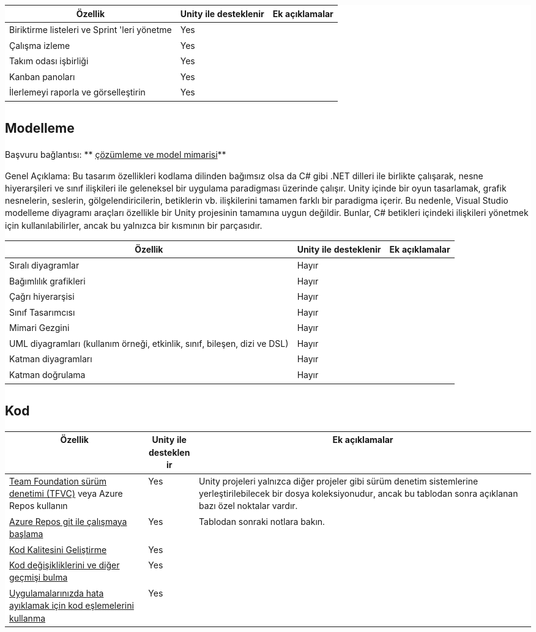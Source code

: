 |Özellik|Unity ile desteklenir|Ek açıklamalar|
|-------------|--------------------------|-------------------------|
|Biriktirme listeleri ve Sprint 'leri yönetme|Yes||
|Çalışma izleme|Yes||
|Takım odası işbirliği|Yes||
|Kanban panoları|Yes||
|İlerlemeyi raporla ve görselleştirin|Yes||

## <a name="modeling"></a>Modelleme

Başvuru bağlantısı: ** [çözümleme ve model mimarisi](../modeling/analyze-and-model-your-architecture.md)**

Genel Açıklama: Bu tasarım özellikleri kodlama dilinden bağımsız olsa da C# gibi .NET dilleri ile birlikte çalışarak, nesne hiyerarşileri ve sınıf ilişkileri ile geleneksel bir uygulama paradigması üzerinde çalışır. Unity içinde bir oyun tasarlamak, grafik nesnelerin, seslerin, gölgelendiricilerin, betiklerin vb. ilişkilerini tamamen farklı bir paradigma içerir. Bu nedenle, Visual Studio modelleme diyagramı araçları özellikle bir Unity projesinin tamamına uygun değildir. Bunlar, C# betikleri içindeki ilişkileri yönetmek için kullanılabilirler, ancak bu yalnızca bir kısmının bir parçasıdır.

|Özellik|Unity ile desteklenir|Ek açıklamalar|
|-------------|--------------------------|-------------------------|
|Sıralı diyagramlar|Hayır||
|Bağımlılık grafikleri|Hayır||
|Çağrı hiyerarşisi|Hayır||
|Sınıf Tasarımcısı|Hayır||
|Mimari Gezgini|Hayır||
|UML diyagramları (kullanım örneği, etkinlik, sınıf, bileşen, dizi ve DSL)|Hayır||
|Katman diyagramları|Hayır||
|Katman doğrulama|Hayır||

## <a name="code"></a>Kod

|Özellik|Unity ile desteklenir|Ek açıklamalar|
|-------------|--------------------------|-------------------------|
|[Team Foundation sürüm denetimi (TFVC)](/azure/devops/repos/tfvc/overview?view=vsts&preserve-view=true) veya Azure Repos kullanın|Yes|Unity projeleri yalnızca diğer projeler gibi sürüm denetim sistemlerine yerleştirilebilecek bir dosya koleksiyonudur, ancak bu tablodan sonra açıklanan bazı özel noktalar vardır.|
|[Azure Repos git ile çalışmaya başlama](/azure/devops/repos/git/gitquickstart?view=vsts&tabs=visual-studio&preserve-view=true)|Yes|Tablodan sonraki notlara bakın.|
|[Kod Kalitesini Geliştirme](../test/improve-code-quality.md)|Yes||
|[Kod değişikliklerini ve diğer geçmişi bulma](../ide/find-code-changes-and-other-history-with-codelens.md)|Yes||
|[Uygulamalarınızda hata ayıklamak için kod eşlemelerini kullanma](../modeling/use-code-maps-to-debug-your-applications.md)|Yes||
